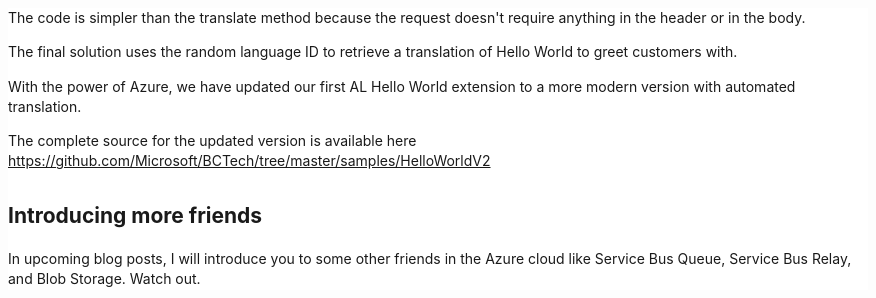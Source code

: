 The code is simpler than the translate method because the request
doesn't require anything in the header or in the body.

The final solution uses the random language ID to retrieve a translation
of Hello World to greet customers with.

With the power of Azure, we have updated our first AL Hello World
extension to a more modern version with automated translation.

The complete source for the updated version is available here https://github.com/Microsoft/BCTech/tree/master/samples/HelloWorldV2

Introducing more friends
------------------------

In upcoming blog posts, I will introduce you to some other friends in
the Azure cloud like Service Bus Queue, Service Bus Relay, and Blob
Storage. Watch out.
